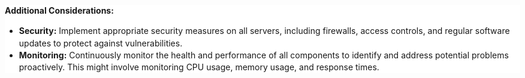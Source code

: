 **Additional Considerations:**

- **Security:** Implement appropriate security measures on all servers, including firewalls, access controls, and regular software updates to protect against vulnerabilities.
- **Monitoring:** Continuously monitor the health and performance of all components to identify and address potential problems proactively. This might involve monitoring CPU usage, memory usage, and response times.
